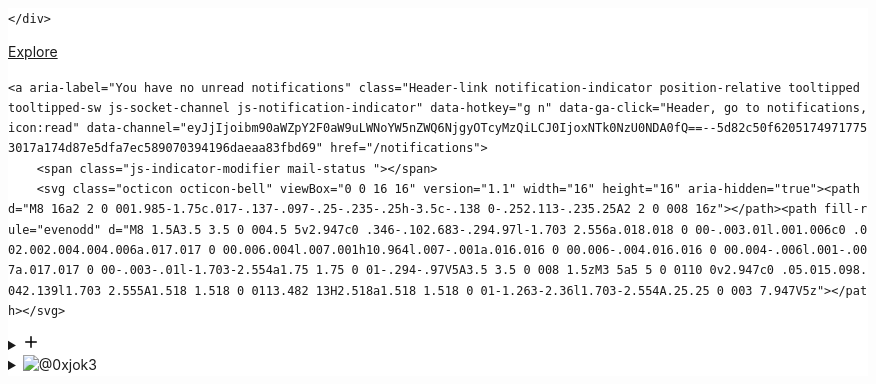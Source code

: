     </div>

  <a class="js-selected-navigation-item Header-link py-lg-3  mr-3" data-ga-click="Header, click, Nav menu - item:explore" data-selected-links="/explore /trending /trending/developers /integrations /integrations/feature/code /integrations/feature/collaborate /integrations/feature/ship showcases showcases_search showcases_landing /explore" href="/explore">
    Explore
</a>

</nav>

  </div>


  <div class="Header-item">
    
    <a aria-label="You have no unread notifications" class="Header-link notification-indicator position-relative tooltipped tooltipped-sw js-socket-channel js-notification-indicator" data-hotkey="g n" data-ga-click="Header, go to notifications, icon:read" data-channel="eyJjIjoibm90aWZpY2F0aW9uLWNoYW5nZWQ6NjgyOTcyMzQiLCJ0IjoxNTk0NzU0NDA0fQ==--5d82c50f62051749717753017a174d87e5dfa7ec589070394196daeaa83fbd69" href="/notifications">
        <span class="js-indicator-modifier mail-status "></span>
        <svg class="octicon octicon-bell" viewBox="0 0 16 16" version="1.1" width="16" height="16" aria-hidden="true"><path d="M8 16a2 2 0 001.985-1.75c.017-.137-.097-.25-.235-.25h-3.5c-.138 0-.252.113-.235.25A2 2 0 008 16z"></path><path fill-rule="evenodd" d="M8 1.5A3.5 3.5 0 004.5 5v2.947c0 .346-.102.683-.294.97l-1.703 2.556a.018.018 0 00-.003.01l.001.006c0 .002.002.004.004.006a.017.017 0 00.006.004l.007.001h10.964l.007-.001a.016.016 0 00.006-.004.016.016 0 00.004-.006l.001-.007a.017.017 0 00-.003-.01l-1.703-2.554a1.75 1.75 0 01-.294-.97V5A3.5 3.5 0 008 1.5zM3 5a5 5 0 0110 0v2.947c0 .05.015.098.042.139l1.703 2.555A1.518 1.518 0 0113.482 13H2.518a1.518 1.518 0 01-1.263-2.36l1.703-2.554A.25.25 0 003 7.947V5z"></path></svg>
</a>
  </div>


  <div class="Header-item position-relative">
    <details class="details-overlay details-reset">
  <summary class="Header-link"
      aria-label="Create new…"
      data-ga-click="Header, create new, icon:add">
    <svg class="octicon octicon-plus" viewBox="0 0 16 16" version="1.1" width="16" height="16" aria-hidden="true"><path fill-rule="evenodd" d="M8 2a.75.75 0 01.75.75v4.5h4.5a.75.75 0 010 1.5h-4.5v4.5a.75.75 0 01-1.5 0v-4.5h-4.5a.75.75 0 010-1.5h4.5v-4.5A.75.75 0 018 2z"></path></svg> <span class="dropdown-caret"></span>
  </summary>
  <details-menu class="dropdown-menu dropdown-menu-sw mt-n2"></details-menu>
</details>

  </div>

  <div class="Header-item position-relative mr-0">
    
  <details class="details-overlay details-reset js-feature-preview-indicator-container" data-feature-preview-indicator-src="/users/0xjok3/feature_preview/indicator_check"><summary class="Header-link"
    aria-label="View profile and more"
    data-ga-click="Header, show menu, icon:avatar">
    <img
  alt="@0xjok3"
  width="20"
  height="20"
  src="https://avatars0.githubusercontent.com/u/68297234?s=60&amp;v=4"
  class="avatar avatar-user " />
